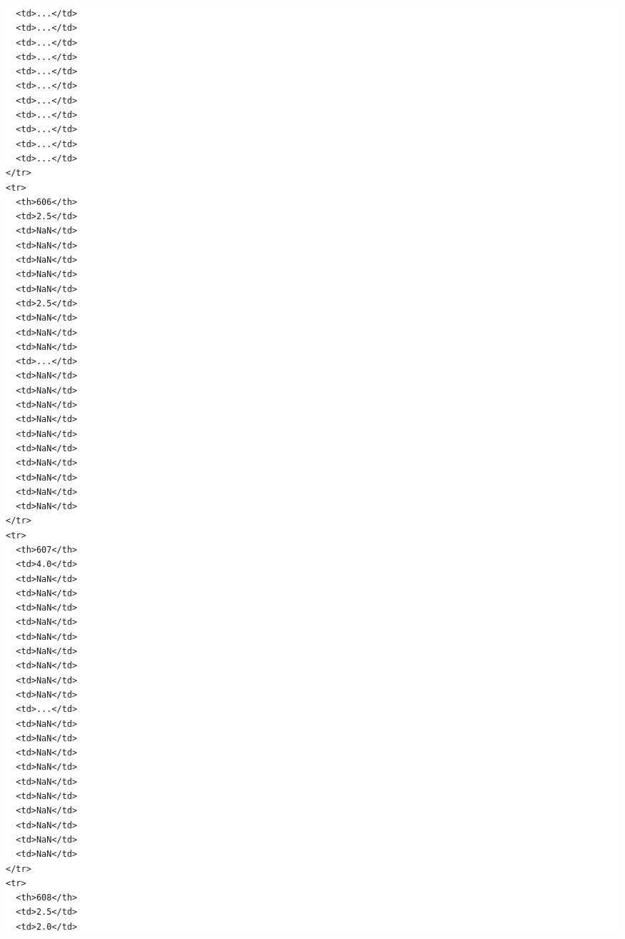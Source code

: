       <td>...</td>
      <td>...</td>
      <td>...</td>
      <td>...</td>
      <td>...</td>
      <td>...</td>
      <td>...</td>
      <td>...</td>
      <td>...</td>
      <td>...</td>
      <td>...</td>
    </tr>
    <tr>
      <th>606</th>
      <td>2.5</td>
      <td>NaN</td>
      <td>NaN</td>
      <td>NaN</td>
      <td>NaN</td>
      <td>NaN</td>
      <td>2.5</td>
      <td>NaN</td>
      <td>NaN</td>
      <td>NaN</td>
      <td>...</td>
      <td>NaN</td>
      <td>NaN</td>
      <td>NaN</td>
      <td>NaN</td>
      <td>NaN</td>
      <td>NaN</td>
      <td>NaN</td>
      <td>NaN</td>
      <td>NaN</td>
      <td>NaN</td>
    </tr>
    <tr>
      <th>607</th>
      <td>4.0</td>
      <td>NaN</td>
      <td>NaN</td>
      <td>NaN</td>
      <td>NaN</td>
      <td>NaN</td>
      <td>NaN</td>
      <td>NaN</td>
      <td>NaN</td>
      <td>NaN</td>
      <td>...</td>
      <td>NaN</td>
      <td>NaN</td>
      <td>NaN</td>
      <td>NaN</td>
      <td>NaN</td>
      <td>NaN</td>
      <td>NaN</td>
      <td>NaN</td>
      <td>NaN</td>
      <td>NaN</td>
    </tr>
    <tr>
      <th>608</th>
      <td>2.5</td>
      <td>2.0</td>